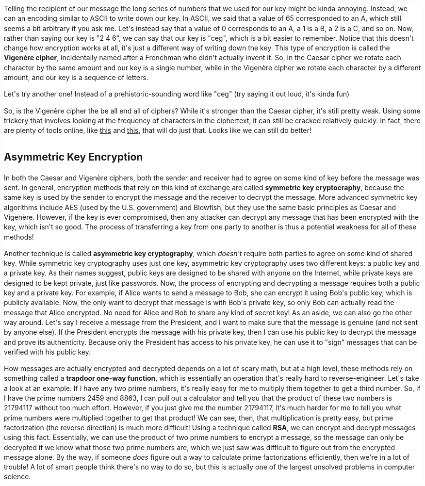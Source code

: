 Telling the recipient of our message the long series of numbers that we used for our key might be kinda annoying. Instead, we can an encoding similar to ASCII to write down our key. In ASCII, we said that a value of 65 corresponded to an A, which still seems a bit arbitrary if you ask me. Let's instead say that a value of 0 corresponds to an A, a 1 is a B, a 2 is a C, and so on. Now, rather than saying our key is "2 4 6", we can say that our key is "ceg", which is a bit easier to remember. Notice that this doesn't change how encryption works at all, it's just a different way of writing down the key. This type of encryption is called the **Vigen&egrave;re cipher**, incidentally named after a Frenchman who didn't actually invent it. So, in the Caesar cipher we rotate each character by the same amount and our key is a single number, while in the Vigen&egrave;re cipher we rotate each character by a different amount, and our key is a sequence of letters.

Let's try another one! Instead of a prehistoric-sounding word like "ceg" (try saying it out loud, it's kinda fun)

So, is the Vigen&egrave;re cipher the be all end all of ciphers? While it's stronger than the Caesar cipher, it's still pretty weak. Using some trickery that involves looking at the frequency of characters in the ciphertext, it can still be cracked relatively quickly. In fact, there are plenty of tools online, like [this](http://smurfoncrack.com/pygenere/) and [this](http://cryptoclub.math.uic.edu/vigenere/decrypt.php), that will do just that. Looks like we can still do better!

## Asymmetric Key Encryption

In both the Caesar and Vigen&egrave;re ciphers, both the sender and receiver had to agree on some kind of key before the message was sent. In general, encryption methods that rely on this kind of exchange are called **symmetric key cryptocraphy**, because the same key is used by the sender to encrypt the message and the receiver to decrypt the message. More advanced symmetric key algorithms include AES (used by the U.S. government) and Blowfish, but they use the same basic principles as Caesar and Vigen&egrave;re. However, if the key is ever compromised, then any attacker can decrypt any message that has been encrypted with the key, which isn't so good. The process of transferring a key from one party to another is thus a potential weakness for all of these methods!

Another technique is called **asymmetric key cryptography**, which _doesn't_ require both parties to agree on some kind of shared key. While symmetric key cryptography uses just one key, asymmetric key cryptography uses two different keys: a public key and a private key. As their names suggest, public keys are designed to be shared with anyone on the Internet, while private keys are designed to be kept private, just like passwords. Now, the process of encrypting and decrypting a message requires both a public key and a private key. For example, if Alice wants to send a message to Bob, she can encrypt it using Bob's public key, which is publicly available. Now, the only want to decrypt that message is with Bob's private key, so only Bob can actually read the message that Alice encrypted. No need for Alice and Bob to share any kind of secret key! As an aside, we can also go the other way around. Let's say I receive a message from the President, and I want to make sure that the message is genuine (and not sent by anyone else). If the President encrypts the message with his private key, then I can use his public key to decrypt the message and prove its authenticity. Because only the President has access to his private key, he can use it to "sign" messages that can be verified with his public key.

How messages are actually encrypted and decrypted depends on a lot of scary math, but at a high level, these methods rely on something called a **trapdoor one-way function**, which is essentially an operation that's really hard to reverse-engineer. Let's take a look at an example. If I have any two prime numbers, it's really easy for me to multiply them together to get a third number. So, if I have the prime numbers 2459 and 8863, I can pull out a calculator and tell you that the product of these two numbers is 21794117 without too much effort. However, if you just give me the number 21794117, it's much harder for me to tell you what prime numbers were multiplied together to get that product! We can see, then, that multiplication is pretty easy, but prime factorization (the reverse direction) is much more difficult! Using a technique called **RSA**, we can encrypt and decrypt messages using this fact. Essentially, we can use the product of two prime numbers to encrypt a message, so the message can only be decrypted if we know what those two prime numbers are, which we just saw was difficult to figure out from the encrypted message alone. By the way, if someone _does_ figure out a way to calculate prime factorizations efficiently, then we're in a lot of trouble! A lot of smart people think there's no way to do so, but this is actually one of the largest unsolved problems in computer science.
